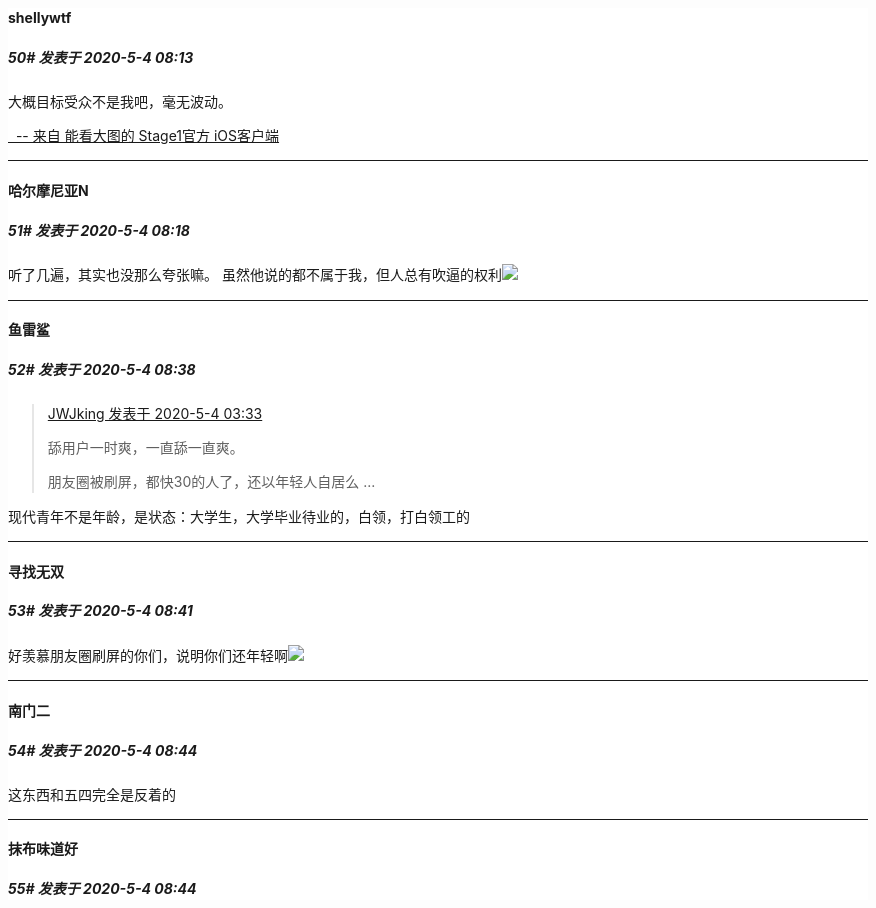####  shellywtf  
##### 50#       发表于 2020-5-4 08:13


大概目标受众不是我吧，毫无波动。

[  -- 来自 能看大图的 Stage1官方 iOS客户端](https://itunes.apple.com/fi/app/saraba1st/id1221237470?mt=8)


-----

####  哈尔摩尼亚N  
##### 51#       发表于 2020-5-4 08:18


听了几遍，其实也没那么夸张嘛。
虽然他说的都不属于我，但人总有吹逼的权利<img src="https://static.saraba1st.com/image/smiley/face2017/009.gif" referrerpolicy="no-referrer">


-----

####  鱼雷鲨  
##### 52#       发表于 2020-5-4 08:38


<blockquote><a href="httphttps://bbs.saraba1st.com/2b/forum.php?mod=redirect&amp;goto=findpost&amp;pid=47295387&amp;ptid=1932288" target="_blank">JWJking 发表于 2020-5-4 03:33</a>

舔用户一时爽，一直舔一直爽。

朋友圈被刷屏，都快30的人了，还以年轻人自居么 ...</blockquote>
现代青年不是年龄，是状态：大学生，大学毕业待业的，白领，打白领工的


-----

####  寻找无双  
##### 53#       发表于 2020-5-4 08:41


好羡慕朋友圈刷屏的你们，说明你们还年轻啊<img src="https://static.saraba1st.com/image/smiley/face2017/065.png" referrerpolicy="no-referrer">


-----

####  南门二  
##### 54#       发表于 2020-5-4 08:44


这东西和五四完全是反着的


-----

####  抹布味道好  
##### 55#       发表于 2020-5-4 08:44

